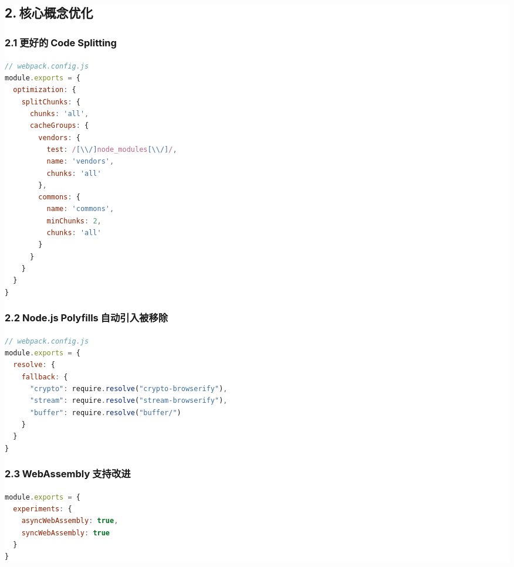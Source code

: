 ## 2. 核心概念优化

### 2.1 更好的 Code Splitting

```javascript
// webpack.config.js
module.exports = {
  optimization: {
    splitChunks: {
      chunks: 'all',
      cacheGroups: {
        vendors: {
          test: /[\\/]node_modules[\\/]/,
          name: 'vendors',
          chunks: 'all'
        },
        commons: {
          name: 'commons',
          minChunks: 2,
          chunks: 'all'
        }
      }
    }
  }
}
```

### 2.2 Node.js Polyfills 自动引入被移除

```javascript
// webpack.config.js
module.exports = {
  resolve: {
    fallback: {
      "crypto": require.resolve("crypto-browserify"),
      "stream": require.resolve("stream-browserify"),
      "buffer": require.resolve("buffer/")
    }
  }
}
```

### 2.3 WebAssembly 支持改进

```javascript
module.exports = {
  experiments: {
    asyncWebAssembly: true,
    syncWebAssembly: true
  }
}
```
